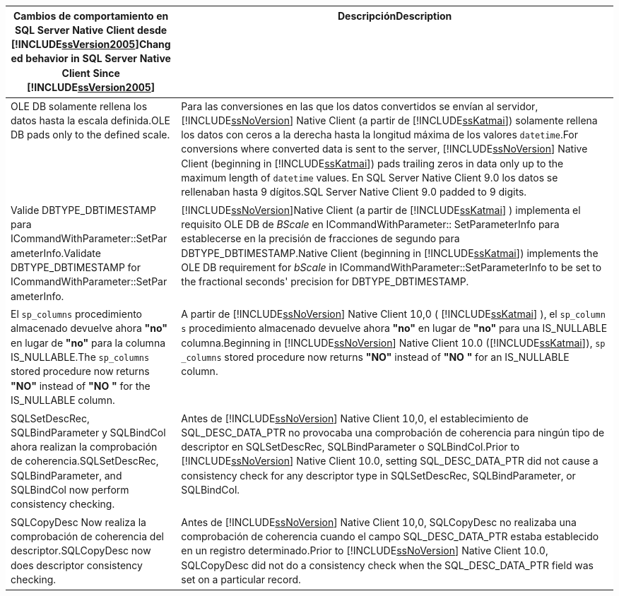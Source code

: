   
|<span data-ttu-id="99e0d-110">Cambios de comportamiento en SQL Server Native Client desde [!INCLUDE[ssVersion2005](../../../includes/ssversion2005-md.md)]</span><span class="sxs-lookup"><span data-stu-id="99e0d-110">Changed behavior in SQL Server Native Client Since [!INCLUDE[ssVersion2005](../../../includes/ssversion2005-md.md)]</span></span>|<span data-ttu-id="99e0d-111">Descripción</span><span class="sxs-lookup"><span data-stu-id="99e0d-111">Description</span></span>|  
|------------------------------------------------------------------------------------|-----------------|  
|<span data-ttu-id="99e0d-112">OLE DB solamente rellena los datos hasta la escala definida.</span><span class="sxs-lookup"><span data-stu-id="99e0d-112">OLE DB pads only to the defined scale.</span></span>|<span data-ttu-id="99e0d-113">Para las conversiones en las que los datos convertidos se envían al servidor, [!INCLUDE[ssNoVersion](../../../includes/ssnoversion-md.md)] Native Client (a partir de [!INCLUDE[ssKatmai](../../../includes/sskatmai-md.md)]) solamente rellena los datos con ceros a la derecha hasta la longitud máxima de los valores `datetime`.</span><span class="sxs-lookup"><span data-stu-id="99e0d-113">For conversions where converted data is sent to the server, [!INCLUDE[ssNoVersion](../../../includes/ssnoversion-md.md)] Native Client (beginning in [!INCLUDE[ssKatmai](../../../includes/sskatmai-md.md)]) pads trailing zeros in data only up to the maximum length of `datetime` values.</span></span> <span data-ttu-id="99e0d-114">En SQL Server Native Client 9.0 los datos se rellenaban hasta 9 dígitos.</span><span class="sxs-lookup"><span data-stu-id="99e0d-114">SQL Server Native Client 9.0 padded to 9 digits.</span></span>|  
|<span data-ttu-id="99e0d-115">Valide DBTYPE_DBTIMESTAMP para ICommandWithParameter::SetParameterInfo.</span><span class="sxs-lookup"><span data-stu-id="99e0d-115">Validate DBTYPE_DBTIMESTAMP for ICommandWithParameter::SetParameterInfo.</span></span>|[!INCLUDE[ssNoVersion](../../../includes/ssnoversion-md.md)]<span data-ttu-id="99e0d-116">Native Client (a partir de [!INCLUDE[ssKatmai](../../../includes/sskatmai-md.md)] ) implementa el requisito OLE DB de *BScale* en ICommandWithParameter:: SetParameterInfo para establecerse en la precisión de fracciones de segundo para DBTYPE_DBTIMESTAMP.</span><span class="sxs-lookup"><span data-stu-id="99e0d-116">Native Client (beginning in [!INCLUDE[ssKatmai](../../../includes/sskatmai-md.md)]) implements the OLE DB requirement for *bScale* in ICommandWithParameter::SetParameterInfo to be set to the fractional seconds' precision for DBTYPE_DBTIMESTAMP.</span></span>|  
|<span data-ttu-id="99e0d-117">El `sp_columns` procedimiento almacenado devuelve ahora **"no"** en lugar de **"no"** para la columna IS_NULLABLE.</span><span class="sxs-lookup"><span data-stu-id="99e0d-117">The `sp_columns` stored procedure now returns **"NO"** instead of **"NO "** for the IS_NULLABLE column.</span></span>|<span data-ttu-id="99e0d-118">A partir de [!INCLUDE[ssNoVersion](../../../includes/ssnoversion-md.md)] Native Client 10,0 ( [!INCLUDE[ssKatmai](../../../includes/sskatmai-md.md)] ), el `sp_columns` procedimiento almacenado devuelve ahora **"no"** en lugar de **"no"** para una IS_NULLABLE columna.</span><span class="sxs-lookup"><span data-stu-id="99e0d-118">Beginning in [!INCLUDE[ssNoVersion](../../../includes/ssnoversion-md.md)] Native Client 10.0 ([!INCLUDE[ssKatmai](../../../includes/sskatmai-md.md)]), `sp_columns` stored procedure now returns **"NO"** instead of **"NO "** for an IS_NULLABLE column.</span></span>|  
|<span data-ttu-id="99e0d-119">SQLSetDescRec, SQLBindParameter y SQLBindCol ahora realizan la comprobación de coherencia.</span><span class="sxs-lookup"><span data-stu-id="99e0d-119">SQLSetDescRec, SQLBindParameter, and SQLBindCol now perform consistency checking.</span></span>|<span data-ttu-id="99e0d-120">Antes de [!INCLUDE[ssNoVersion](../../../includes/ssnoversion-md.md)] Native Client 10,0, el establecimiento de SQL_DESC_DATA_PTR no provocaba una comprobación de coherencia para ningún tipo de descriptor en SQLSetDescRec, SQLBindParameter o SQLBindCol.</span><span class="sxs-lookup"><span data-stu-id="99e0d-120">Prior to [!INCLUDE[ssNoVersion](../../../includes/ssnoversion-md.md)] Native Client 10.0, setting SQL_DESC_DATA_PTR did not cause a consistency check for any descriptor type in SQLSetDescRec, SQLBindParameter, or SQLBindCol.</span></span>|  
|<span data-ttu-id="99e0d-121">SQLCopyDesc Now realiza la comprobación de coherencia del descriptor.</span><span class="sxs-lookup"><span data-stu-id="99e0d-121">SQLCopyDesc now does descriptor consistency checking.</span></span>|<span data-ttu-id="99e0d-122">Antes de [!INCLUDE[ssNoVersion](../../../includes/ssnoversion-md.md)] Native Client 10,0, SQLCopyDesc no realizaba una comprobación de coherencia cuando el campo SQL_DESC_DATA_PTR estaba establecido en un registro determinado.</span><span class="sxs-lookup"><span data-stu-id="99e0d-122">Prior to [!INCLUDE[ssNoVersion](../../../includes/ssnoversion-md.md)] Native Client 10.0, SQLCopyDesc did not do a consistency check when the SQL_DESC_DATA_PTR field was set on a particular record.</span></span>|  